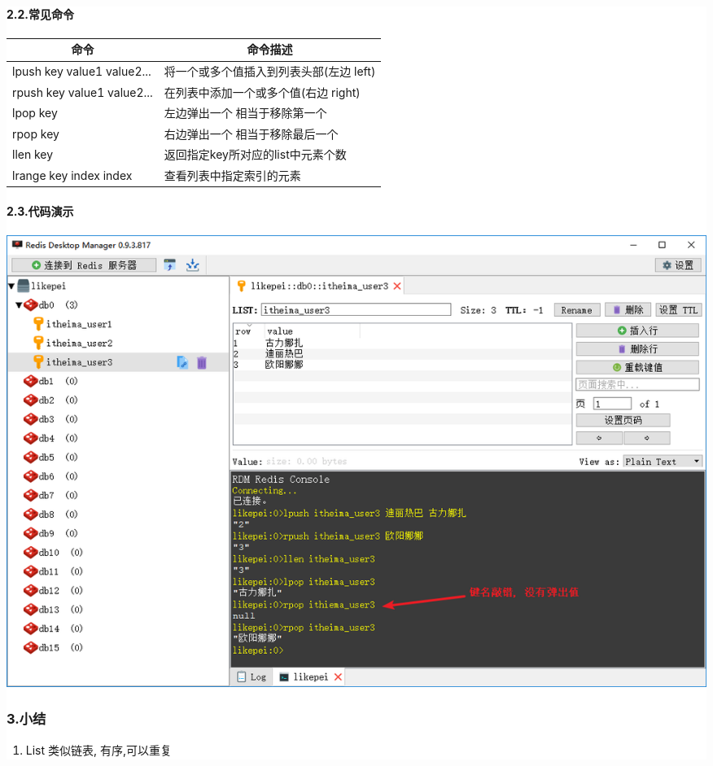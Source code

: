 #### 2.2.常见命令

| 命令                       | 命令描述                                |
| -------------------------- | --------------------------------------- |
| lpush key value1 value2... | 将一个或多个值插入到列表头部(左边 left) |
| rpush key value1 value2... | 在列表中添加一个或多个值(右边 right)    |
| lpop key                   | 左边弹出一个 相当于移除第一个           |
| rpop key                   | 右边弹出一个  相当于移除最后一个        |
| llen key                   | 返回指定key所对应的list中元素个数       |
| lrange key index index     | 查看列表中指定索引的元素                |

#### 2.3.代码演示

![1563119793767](day17_redis.assets/1563119793767.png)

### 3.小结

1. List 类似链表,  有序,可以重复

